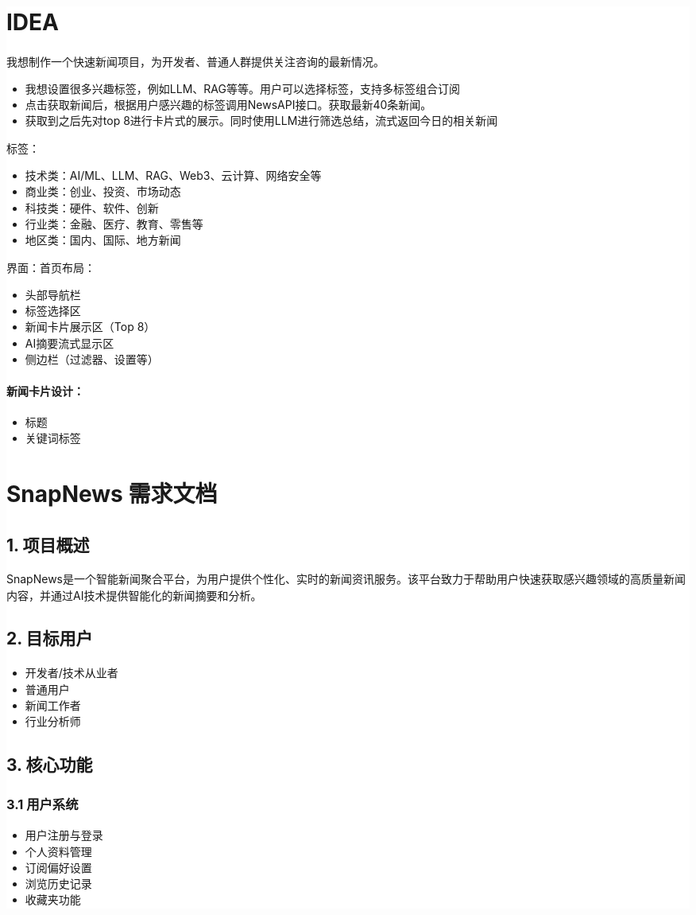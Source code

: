 # IDEA

我想制作一个快速新闻项目，为开发者、普通人群提供关注咨询的最新情况。

+ 我想设置很多兴趣标签，例如LLM、RAG等等。用户可以选择标签，支持多标签组合订阅
+ 点击获取新闻后，根据用户感兴趣的标签调用NewsAPI接口。获取最新40条新闻。
+ 获取到之后先对top 8进行卡片式的展示。同时使用LLM进行筛选总结，流式返回今日的相关新闻

标签：

- 技术类：AI/ML、LLM、RAG、Web3、云计算、网络安全等
- 商业类：创业、投资、市场动态
- 科技类：硬件、软件、创新
- 行业类：金融、医疗、教育、零售等
- 地区类：国内、国际、地方新闻

界面：首页布局：

- 头部导航栏
- 标签选择区
- 新闻卡片展示区（Top 8）
- AI摘要流式显示区
- 侧边栏（过滤器、设置等）

#### 新闻卡片设计：

- 标题
- 关键词标签



# SnapNews 需求文档

## 1. 项目概述

SnapNews是一个智能新闻聚合平台，为用户提供个性化、实时的新闻资讯服务。该平台致力于帮助用户快速获取感兴趣领域的高质量新闻内容，并通过AI技术提供智能化的新闻摘要和分析。

## 2. 目标用户

- 开发者/技术从业者
- 普通用户
- 新闻工作者
- 行业分析师

## 3. 核心功能

### 3.1 用户系统

- 用户注册与登录
- 个人资料管理
- 订阅偏好设置
- 浏览历史记录
- 收藏夹功能
